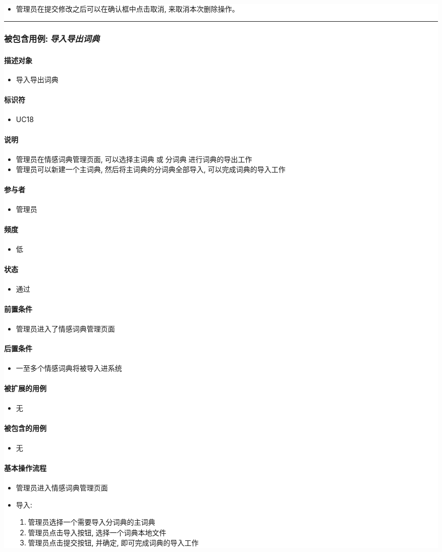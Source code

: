 * 管理员在提交修改之后可以在确认框中点击取消, 来取消本次删除操作。






----

### 被包含用例:  _导入导出词典_ 

#### 描述对象

* 导入导出词典

#### 标识符

* UC18

#### 说明

* 管理员在情感词典管理页面, 可以选择主词典 或 分词典 进行词典的导出工作
* 管理员可以新建一个主词典, 然后将主词典的分词典全部导入, 可以完成词典的导入工作

#### 参与者

* 管理员

#### 频度

* 低

#### 状态

* 通过

#### 前置条件

* 管理员进入了情感词典管理页面

#### 后置条件

* 一至多个情感词典将被导入进系统

#### 被扩展的用例

* 无

#### 被包含的用例

* 无

#### 基本操作流程

* 管理员进入情感词典管理页面

* 导入: 

  1. 管理员选择一个需要导入分词典的主词典
  2. 管理员点击导入按钮, 选择一个词典本地文件
  3. 管理员点击提交按钮, 并确定, 即可完成词典的导入工作
